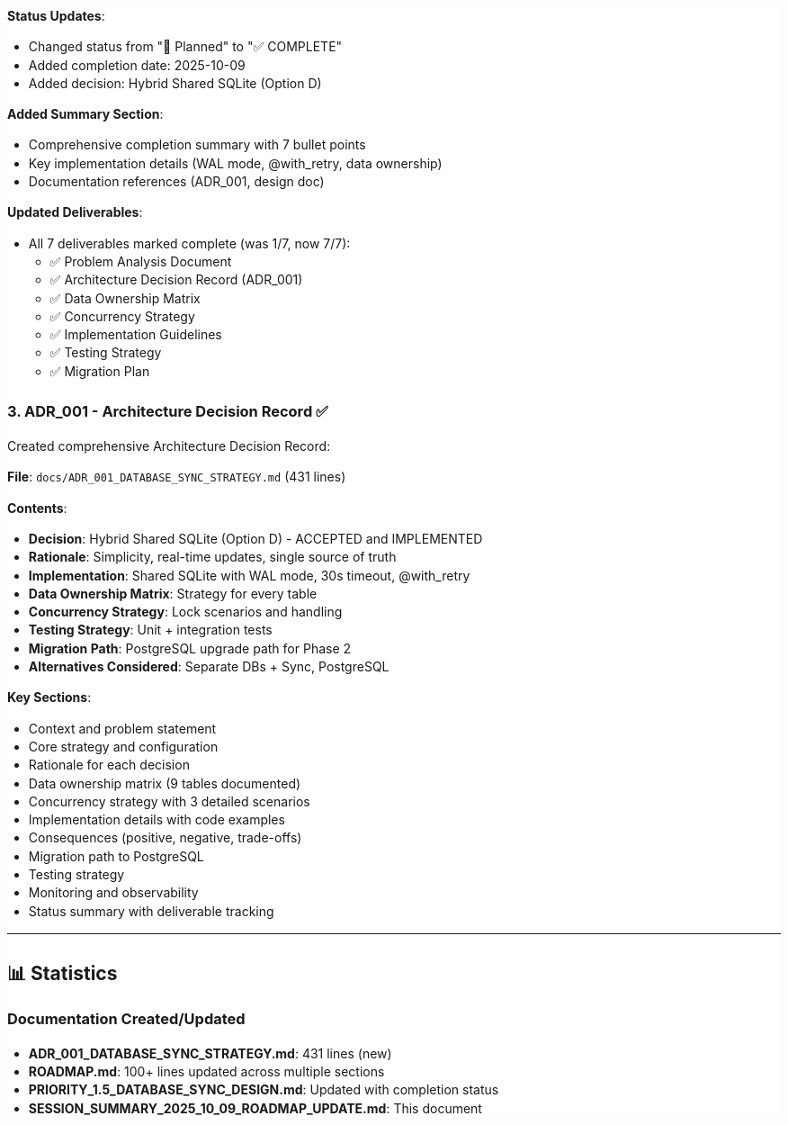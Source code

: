 **Status Updates**:
- Changed status from "📝 Planned" to "✅ COMPLETE"
- Added completion date: 2025-10-09
- Added decision: Hybrid Shared SQLite (Option D)

**Added Summary Section**:
- Comprehensive completion summary with 7 bullet points
- Key implementation details (WAL mode, @with_retry, data ownership)
- Documentation references (ADR_001, design doc)

**Updated Deliverables**:
- All 7 deliverables marked complete (was 1/7, now 7/7):
  - ✅ Problem Analysis Document
  - ✅ Architecture Decision Record (ADR_001)
  - ✅ Data Ownership Matrix
  - ✅ Concurrency Strategy
  - ✅ Implementation Guidelines
  - ✅ Testing Strategy
  - ✅ Migration Plan

### 3. ADR_001 - Architecture Decision Record ✅

Created comprehensive Architecture Decision Record:

**File**: `docs/ADR_001_DATABASE_SYNC_STRATEGY.md` (431 lines)

**Contents**:
- **Decision**: Hybrid Shared SQLite (Option D) - ACCEPTED and IMPLEMENTED
- **Rationale**: Simplicity, real-time updates, single source of truth
- **Implementation**: Shared SQLite with WAL mode, 30s timeout, @with_retry
- **Data Ownership Matrix**: Strategy for every table
- **Concurrency Strategy**: Lock scenarios and handling
- **Testing Strategy**: Unit + integration tests
- **Migration Path**: PostgreSQL upgrade path for Phase 2
- **Alternatives Considered**: Separate DBs + Sync, PostgreSQL

**Key Sections**:
- Context and problem statement
- Core strategy and configuration
- Rationale for each decision
- Data ownership matrix (9 tables documented)
- Concurrency strategy with 3 detailed scenarios
- Implementation details with code examples
- Consequences (positive, negative, trade-offs)
- Migration path to PostgreSQL
- Testing strategy
- Monitoring and observability
- Status summary with deliverable tracking

---

## 📊 Statistics

### Documentation Created/Updated
- **ADR_001_DATABASE_SYNC_STRATEGY.md**: 431 lines (new)
- **ROADMAP.md**: 100+ lines updated across multiple sections
- **PRIORITY_1.5_DATABASE_SYNC_DESIGN.md**: Updated with completion status
- **SESSION_SUMMARY_2025_10_09_ROADMAP_UPDATE.md**: This document
